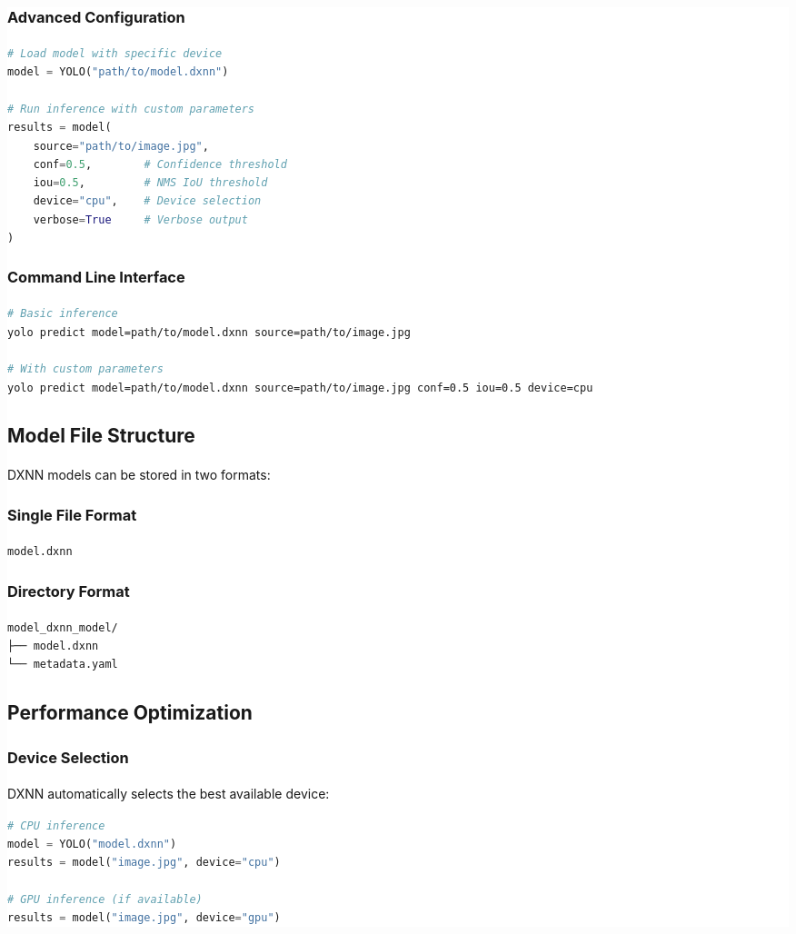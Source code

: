 ### Advanced Configuration

```python
# Load model with specific device
model = YOLO("path/to/model.dxnn")

# Run inference with custom parameters
results = model(
    source="path/to/image.jpg",
    conf=0.5,        # Confidence threshold
    iou=0.5,         # NMS IoU threshold
    device="cpu",    # Device selection
    verbose=True     # Verbose output
)
```

### Command Line Interface

```bash
# Basic inference
yolo predict model=path/to/model.dxnn source=path/to/image.jpg

# With custom parameters
yolo predict model=path/to/model.dxnn source=path/to/image.jpg conf=0.5 iou=0.5 device=cpu
```

## Model File Structure

DXNN models can be stored in two formats:

### Single File Format
```
model.dxnn
```

### Directory Format
```
model_dxnn_model/
├── model.dxnn
└── metadata.yaml
```

## Performance Optimization

### Device Selection

DXNN automatically selects the best available device:

```python
# CPU inference
model = YOLO("model.dxnn")
results = model("image.jpg", device="cpu")

# GPU inference (if available)
results = model("image.jpg", device="gpu")
```
